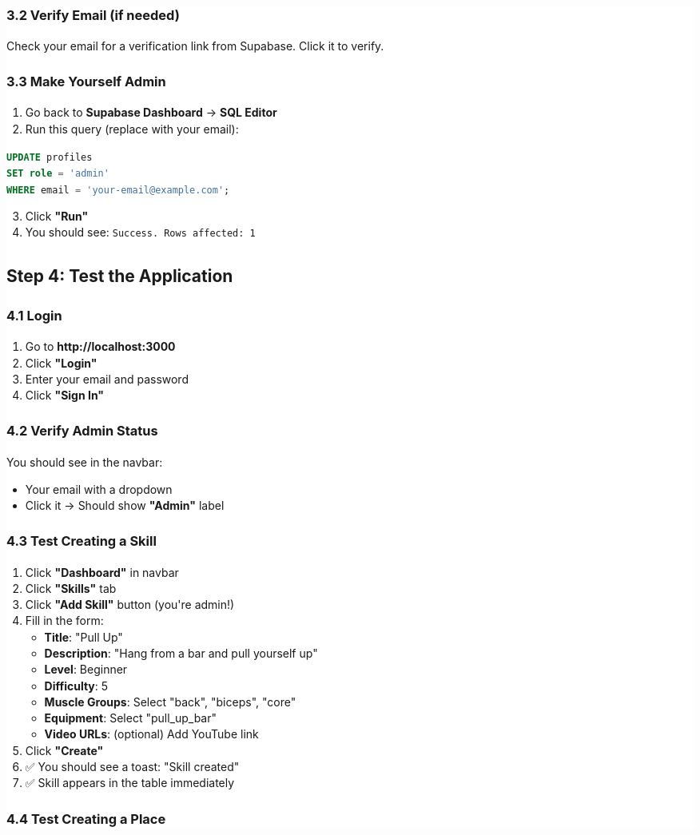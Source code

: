 ### 3.2 Verify Email (if needed)

Check your email for a verification link from Supabase. Click it to verify.

### 3.3 Make Yourself Admin

1. Go back to **Supabase Dashboard** → **SQL Editor**
2. Run this query (replace with your email):

```sql
UPDATE profiles
SET role = 'admin'
WHERE email = 'your-email@example.com';
```

3. Click **"Run"**
4. You should see: `Success. Rows affected: 1`

## Step 4: Test the Application

### 4.1 Login

1. Go to **http://localhost:3000**
2. Click **"Login"**
3. Enter your email and password
4. Click **"Sign In"**

### 4.2 Verify Admin Status

You should see in the navbar:

- Your email with a dropdown
- Click it → Should show **"Admin"** label

### 4.3 Test Creating a Skill

1. Click **"Dashboard"** in navbar
2. Click **"Skills"** tab
3. Click **"Add Skill"** button (you're admin!)
4. Fill in the form:
   - **Title**: "Pull Up"
   - **Description**: "Hang from a bar and pull yourself up"
   - **Level**: Beginner
   - **Difficulty**: 5
   - **Muscle Groups**: Select "back", "biceps", "core"
   - **Equipment**: Select "pull_up_bar"
   - **Video URLs**: (optional) Add YouTube link
5. Click **"Create"**
6. ✅ You should see a toast: "Skill created"
7. ✅ Skill appears in the table immediately

### 4.4 Test Creating a Place
